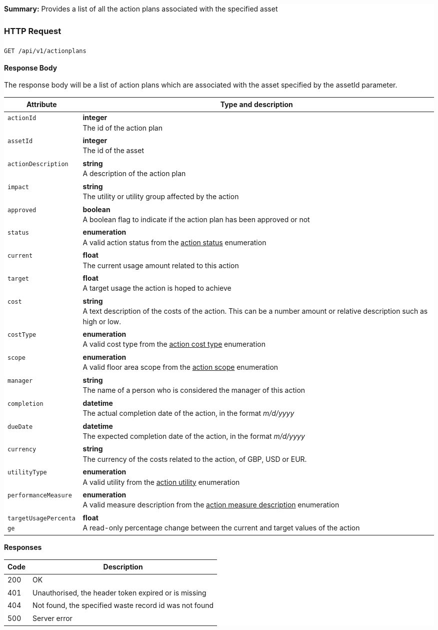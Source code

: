**Summary:** Provides a list of all the action plans associated with the specified asset

### HTTP Request 
`GET /api/v1/actionplans` 

**Response Body**

The response body will be a list of action plans which are associated with the asset specified by the assetId parameter.

| Attribute               | Type and description                                                                                                                   |
| ----------------------- | -------------------------------------------------------------------------------------------------------------------------------------- |
| `actionId`              | **integer**<br/>The id of the action plan                                                                                              |
| `assetId`               | **integer**<br/>The id of the asset                                                                                                    |
| `actionDescription`     | **string**<br/>A description of the action plan                                                                                        |
| `impact`                | **string**<br/>The utility or utility group affected by the action                                                                     |
| `approved`              | **boolean**<br/>A boolean flag to indicate if the action plan has been approved or not                                                 |
| `status`                | **enumeration**<br/>A valid action status from the [action status](#enumerations-action-status) enumeration                                         |
| `current`               | **float**<br/>The current usage amount related to this action                                                                          |
| `target`                | **float**<br/>A target usage the action is hoped to achieve                                                                            |
| `cost`                  | **string**<br/>A text description of the costs of the action. This can be a number amount or relative description such as high or low. |
| `costType`              | **enumeration**<br/>A valid cost type from the [action cost type](#enumerations-action-cost-type) enumeration                                       |
| `scope`                 | **enumeration**<br/>A valid floor area scope from the [action scope](#enumerations-action-scope) enumeration                                        |
| `manager`               | **string**<br/>The name of a person who is considered the manager of this action                                                       |
| `completion`            | **datetime**<br/>The actual completion date of the action, in the format *m/d/yyyy*                                                    |
| `dueDate`               | **datetime**<br/>The expected completion date of the action, in the format *m/d/yyyy*                                                  |
| `currency`              | **string**<br/>The currency of the costs related to the action, of GBP, USD or EUR.                                                    |
| `utilityType`           | **enumeration**<br/>A valid utility from the [action utility](#enumerations-action-utility) enumeration                                             |
| `performanceMeasure`    | **enumeration**<br/>A valid measure description from the [action measure description](#enumerations-action-measure-description) enumeration         |
| `targetUsagePercentage` | **float**<br/>A read-only percentage change between the current and target values of the action                                        |


**Responses**

| Code | Description                                            |
| ---- | ------------------------------------------------------ |
| 200  | OK                                                     |
| 401  | Unauthorised, the header token expired or is missing   |
| 404  | Not found, the specified waste record id was not found |
| 500  | Server error                                           |
